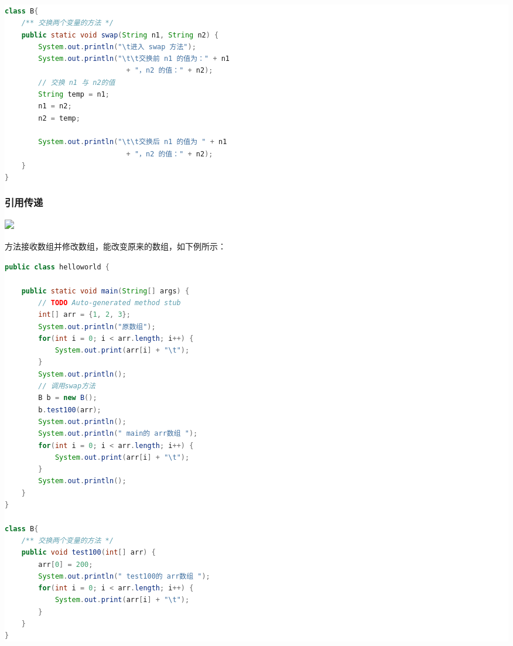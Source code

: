 ```java
class B{
	/** 交换两个变量的方法 */
	public static void swap(String n1, String n2) {
	    System.out.println("\t进入 swap 方法");
	    System.out.println("\t\t交换前 n1 的值为：" + n1
	                         + "，n2 的值：" + n2);
	    // 交换 n1 与 n2的值
	    String temp = n1;
	    n1 = n2;
	    n2 = temp;
	 
	    System.out.println("\t\t交换后 n1 的值为 " + n1
	                         + "，n2 的值：" + n2);
	}
}
```
### 引用传递

![](https://cdn.jsdelivr.net/gh/Rosefinch-Midsummer/MyImagesHost03/img/202401181621556.png)

方法接收数组并修改数组，能改变原来的数组，如下例所示：

```java
public class helloworld {
 
	public static void main(String[] args) {
		// TODO Auto-generated method stub
		int[] arr = {1, 2, 3};
		System.out.println("原数组");
		for(int i = 0; i < arr.length; i++) {
	    	System.out.print(arr[i] + "\t");
	    }
		System.out.println();
	    // 调用swap方法
	    B b = new B();
	    b.test100(arr);
	    System.out.println();
	    System.out.println(" main的 arr数组 ");
	    for(int i = 0; i < arr.length; i++) {
	    	System.out.print(arr[i] + "\t");
	    }
	    System.out.println();
	}
}

class B{
	/** 交换两个变量的方法 */
	public void test100(int[] arr) {
	    arr[0] = 200;
	    System.out.println(" test100的 arr数组 ");
	    for(int i = 0; i < arr.length; i++) {
	    	System.out.print(arr[i] + "\t");
	    }
	}
}
```
